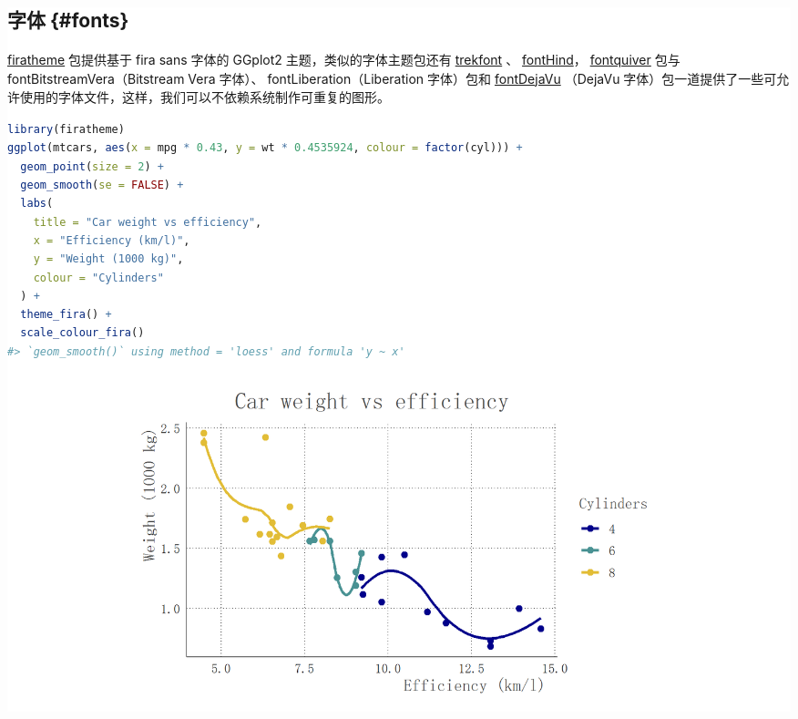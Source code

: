 
## 字体 {#fonts}

[firatheme](https://github.com/vankesteren/firatheme) 包提供基于 fira sans 字体的 GGplot2 主题，类似的字体主题包还有 [trekfont](https://github.com/leonawicz/trekfont) 、 [fontHind](https://github.com/bhaskarvk/fontHind)， [fontquiver](https://github.com/lionel-/fontquiver) 包与 fontBitstreamVera（Bitstream Vera 字体）、 fontLiberation（Liberation 字体）包和 [fontDejaVu](https://github.com/lionel-/fontDejaVu) （DejaVu 字体）包一道提供了一些可允许使用的字体文件，这样，我们可以不依赖系统制作可重复的图形。


```r
library(firatheme)
ggplot(mtcars, aes(x = mpg * 0.43, y = wt * 0.4535924, colour = factor(cyl))) +
  geom_point(size = 2) +
  geom_smooth(se = FALSE) +
  labs(
    title = "Car weight vs efficiency",
    x = "Efficiency (km/l)",
    y = "Weight (1000 kg)",
    colour = "Cylinders"
  ) +
  theme_fira() +
  scale_colour_fira()
#> `geom_smooth()` using method = 'loess' and formula 'y ~ x'
```

<img src="16-data-visualization-with-colors-fonts_files/figure-html/unnamed-chunk-11-1.png" width="70%" style="display: block; margin: auto;" />
